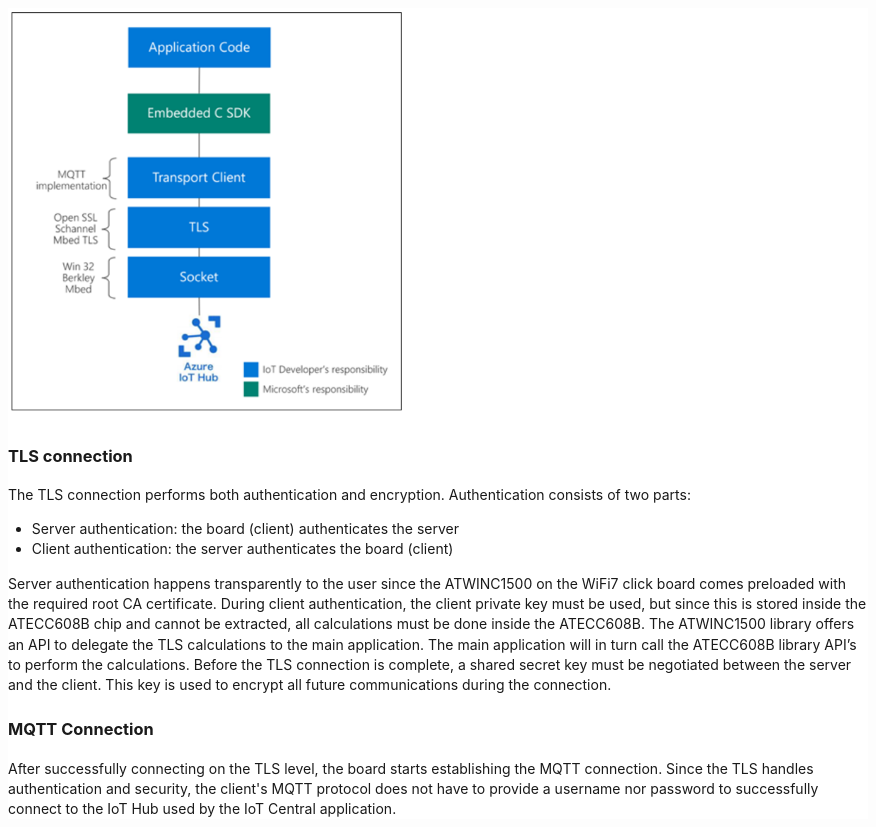 <img src=".//media/image7.png" width=400/>

### TLS connection

The TLS connection performs both authentication and encryption.
Authentication consists of two parts:

- Server authentication: the board (client) authenticates the server
- Client authentication: the server authenticates the board (client)

Server authentication happens transparently to the user since the ATWINC1500 on the WiFi7 click board comes preloaded with the required root CA certificate. During client authentication, the client private key must be used, but since this is stored inside the ATECC608B chip and cannot be extracted, all calculations must be done inside the ATECC608B. The ATWINC1500 library offers an API to delegate the TLS calculations to the main application. The main application will in turn call the ATECC608B library API’s to perform the calculations. Before the TLS connection is complete, a shared secret key must be negotiated between the server and the client. This key is used to encrypt all future communications during the connection.

### MQTT Connection

After successfully connecting on the TLS level, the board starts establishing the MQTT connection. Since the TLS handles authentication and security, the client's MQTT protocol does not have to provide a username nor password to successfully connect to the IoT Hub used by the IoT Central application.
